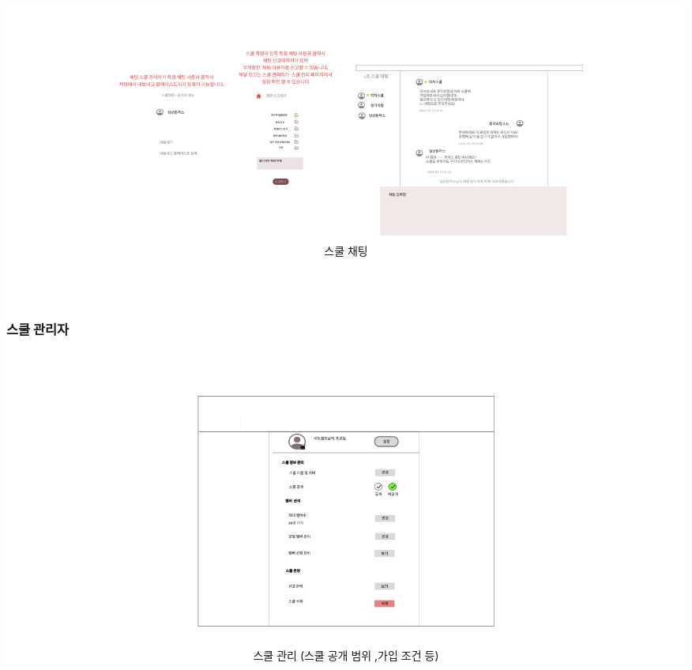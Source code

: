 <br>
 <br>

<p align="center"><img src="./school chat.png" width="600"><br>스쿨 채팅</p>

<br>
<br>


### 스쿨 관리자

<br>
<p align="center"><img src="./관리자 페이지.png" width="600"><br>스쿨 관리 (스쿨 공개 범위 ,가입 조건 등)</p>
